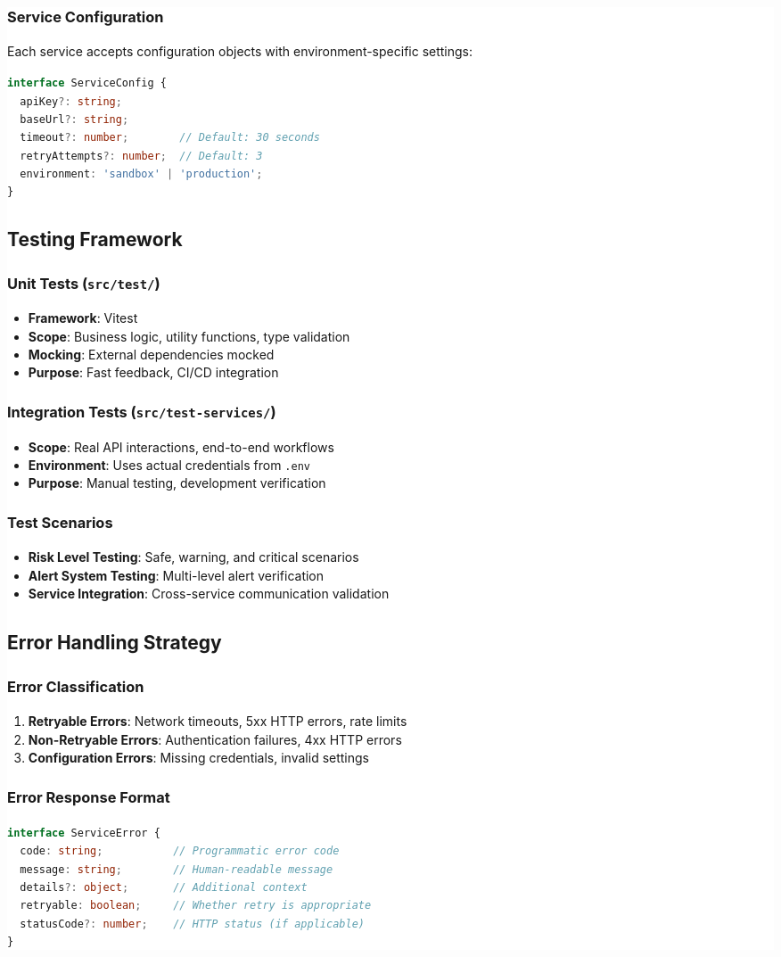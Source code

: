 ### Service Configuration
Each service accepts configuration objects with environment-specific settings:

```typescript
interface ServiceConfig {
  apiKey?: string;
  baseUrl?: string;
  timeout?: number;        // Default: 30 seconds
  retryAttempts?: number;  // Default: 3
  environment: 'sandbox' | 'production';
}
```

## Testing Framework

### Unit Tests (`src/test/`)
- **Framework**: Vitest
- **Scope**: Business logic, utility functions, type validation
- **Mocking**: External dependencies mocked
- **Purpose**: Fast feedback, CI/CD integration

### Integration Tests (`src/test-services/`)
- **Scope**: Real API interactions, end-to-end workflows
- **Environment**: Uses actual credentials from `.env`
- **Purpose**: Manual testing, development verification

### Test Scenarios
- **Risk Level Testing**: Safe, warning, and critical scenarios
- **Alert System Testing**: Multi-level alert verification
- **Service Integration**: Cross-service communication validation

## Error Handling Strategy

### Error Classification
1. **Retryable Errors**: Network timeouts, 5xx HTTP errors, rate limits
2. **Non-Retryable Errors**: Authentication failures, 4xx HTTP errors
3. **Configuration Errors**: Missing credentials, invalid settings

### Error Response Format
```typescript
interface ServiceError {
  code: string;           // Programmatic error code
  message: string;        // Human-readable message
  details?: object;       // Additional context
  retryable: boolean;     // Whether retry is appropriate
  statusCode?: number;    // HTTP status (if applicable)
}
```
